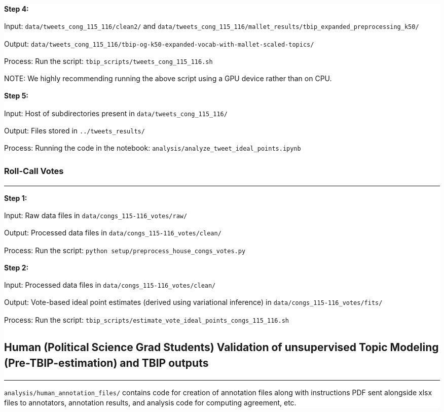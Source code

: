 
**Step 4:** 

Input: `data/tweets_cong_115_116/clean2/` and `data/tweets_cong_115_116/mallet_results/tbip_expanded_preprocessing_k50/`

Output: `data/tweets_cong_115_116/tbip-og-k50-expanded-vocab-with-mallet-scaled-topics/`

Process: Run the script: `tbip_scripts/tweets_cong_115_116.sh`

NOTE: We highly recommending running the above script using a GPU device rather than on CPU. 


**Step 5:** 

Input: Host of subdirectories present in `data/tweets_cong_115_116/`

Output: Files stored in `../tweets_results/`

Process: Running the code in the notebook: `analysis/analyze_tweet_ideal_points.ipynb`



### Roll-Call Votes
---

**Step 1:** 

Input: Raw data files in `data/congs_115-116_votes/raw/` 

Output: Processed data files in `data/congs_115-116_votes/clean/`

Process: Run the script: `python setup/preprocess_house_congs_votes.py` 


**Step 2:** 

Input: Processed data files in `data/congs_115-116_votes/clean/`

Output: Vote-based ideal point estimates (derived using variational inference) in `data/congs_115-116_votes/fits/`

Process: Run the script: `tbip_scripts/estimate_vote_ideal_points_congs_115_116.sh`



## Human (Political Science Grad Students) Validation of unsupervised Topic Modeling (Pre-TBIP-estimation) and TBIP outputs
---

`analysis/human_annotation_files/` contains code for creation of annotation files along with instructions PDF sent alongside xlsx files to annotators, annotation results, and analysis code for computing agreement, etc. 